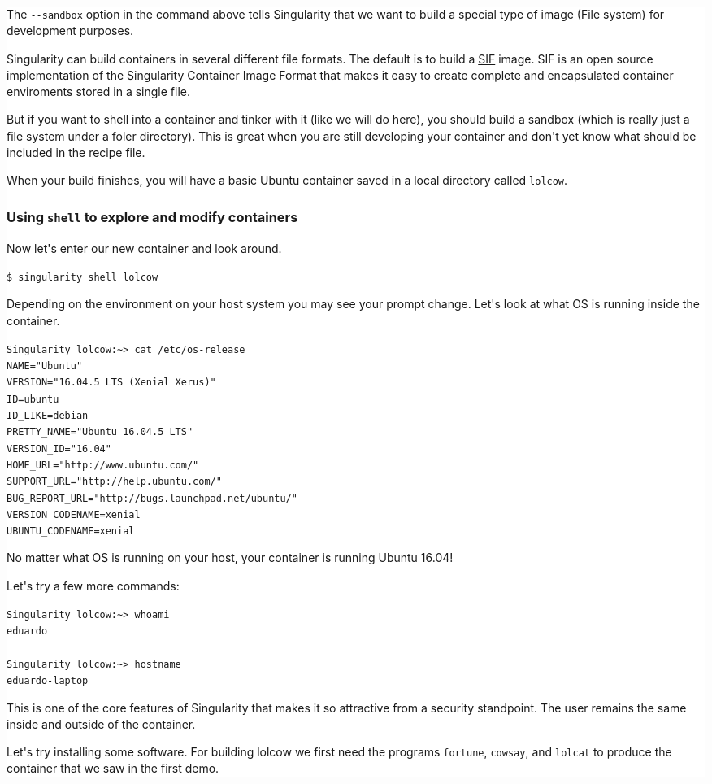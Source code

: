 The `--sandbox` option in the command above tells Singularity that we want to build a special type of image (File system) for development purposes.

Singularity can build containers in several different file formats. The default is to build a [SIF](https://github.com/sylabs/sif) image. SIF is an open source implementation of the Singularity Container Image Format that makes it easy to create complete and encapsulated container enviroments stored in a single file.

But if you want to shell into a container and tinker with it (like we will do here), you should build a sandbox (which is really just a file system under a foler directory).  This is great when you are still developing your container and don't yet know what should be included in the recipe file.

When your build finishes, you will have a basic Ubuntu container saved in a local directory called `lolcow`.

### Using `shell` to explore and modify containers

Now let's enter our new container and look around.

```
$ singularity shell lolcow
```

Depending on the environment on your host system you may see your prompt change. Let's look at what OS is running inside the container.

```
Singularity lolcow:~> cat /etc/os-release
NAME="Ubuntu"
VERSION="16.04.5 LTS (Xenial Xerus)"
ID=ubuntu
ID_LIKE=debian
PRETTY_NAME="Ubuntu 16.04.5 LTS"
VERSION_ID="16.04"
HOME_URL="http://www.ubuntu.com/"
SUPPORT_URL="http://help.ubuntu.com/"
BUG_REPORT_URL="http://bugs.launchpad.net/ubuntu/"
VERSION_CODENAME=xenial
UBUNTU_CODENAME=xenial
```

No matter what OS is running on your host, your container is running Ubuntu 16.04!

Let's try a few more commands:

```
Singularity lolcow:~> whoami
eduardo

Singularity lolcow:~> hostname
eduardo-laptop
```

This is one of the core features of Singularity that makes it so attractive from a security standpoint.  The user remains the same inside and outside of the container.

Let's try installing some software. For building lolcow we first need the programs `fortune`, `cowsay`, and `lolcat` to produce the container that we saw in the first demo.
